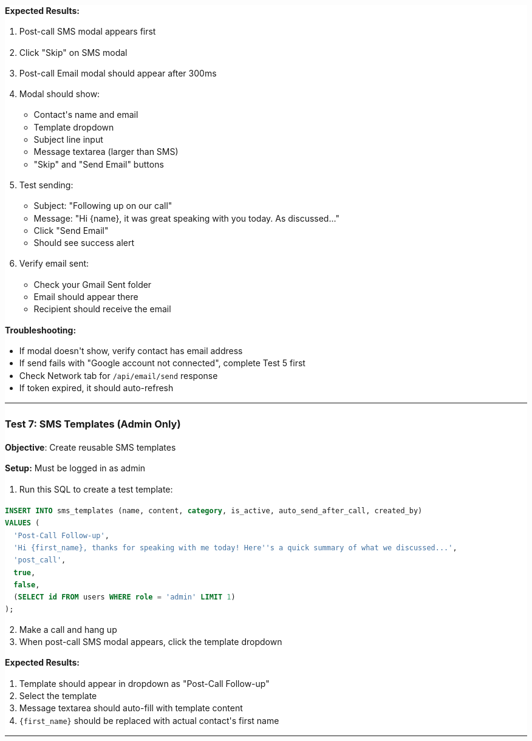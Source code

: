 **Expected Results:**
1. Post-call SMS modal appears first
2. Click "Skip" on SMS modal
3. Post-call Email modal should appear after 300ms
4. Modal should show:
   - Contact's name and email
   - Template dropdown
   - Subject line input
   - Message textarea (larger than SMS)
   - "Skip" and "Send Email" buttons

5. Test sending:
   - Subject: "Following up on our call"
   - Message: "Hi {name}, it was great speaking with you today. As discussed..."
   - Click "Send Email"
   - Should see success alert

6. Verify email sent:
   - Check your Gmail Sent folder
   - Email should appear there
   - Recipient should receive the email

**Troubleshooting:**
- If modal doesn't show, verify contact has email address
- If send fails with "Google account not connected", complete Test 5 first
- Check Network tab for `/api/email/send` response
- If token expired, it should auto-refresh

---

### Test 7: SMS Templates (Admin Only)

**Objective**: Create reusable SMS templates

**Setup:** Must be logged in as admin

1. Run this SQL to create a test template:

```sql
INSERT INTO sms_templates (name, content, category, is_active, auto_send_after_call, created_by)
VALUES (
  'Post-Call Follow-up',
  'Hi {first_name}, thanks for speaking with me today! Here''s a quick summary of what we discussed...',
  'post_call',
  true,
  false,
  (SELECT id FROM users WHERE role = 'admin' LIMIT 1)
);
```

2. Make a call and hang up
3. When post-call SMS modal appears, click the template dropdown

**Expected Results:**
1. Template should appear in dropdown as "Post-Call Follow-up"
2. Select the template
3. Message textarea should auto-fill with template content
4. `{first_name}` should be replaced with actual contact's first name

---